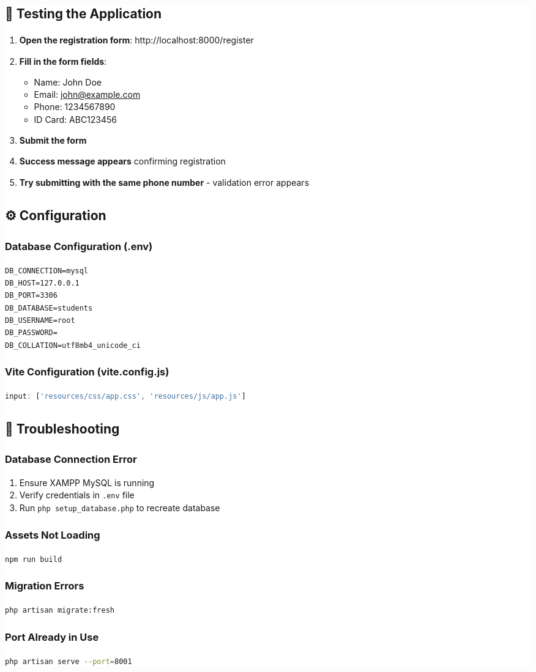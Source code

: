## 🧪 Testing the Application

1. **Open the registration form**: http://localhost:8000/register
2. **Fill in the form fields**:
   - Name: John Doe
   - Email: john@example.com
   - Phone: 1234567890
   - ID Card: ABC123456

3. **Submit the form**
4. **Success message appears** confirming registration
5. **Try submitting with the same phone number** - validation error appears

## ⚙️ Configuration

### Database Configuration (.env)

```env
DB_CONNECTION=mysql
DB_HOST=127.0.0.1
DB_PORT=3306
DB_DATABASE=students
DB_USERNAME=root
DB_PASSWORD=
DB_COLLATION=utf8mb4_unicode_ci
```

### Vite Configuration (vite.config.js)

```javascript
input: ['resources/css/app.css', 'resources/js/app.js']
```

## 🐛 Troubleshooting

### Database Connection Error
1. Ensure XAMPP MySQL is running
2. Verify credentials in `.env` file
3. Run `php setup_database.php` to recreate database

### Assets Not Loading
```bash
npm run build
```

### Migration Errors
```bash
php artisan migrate:fresh
```

### Port Already in Use
```bash
php artisan serve --port=8001
```
